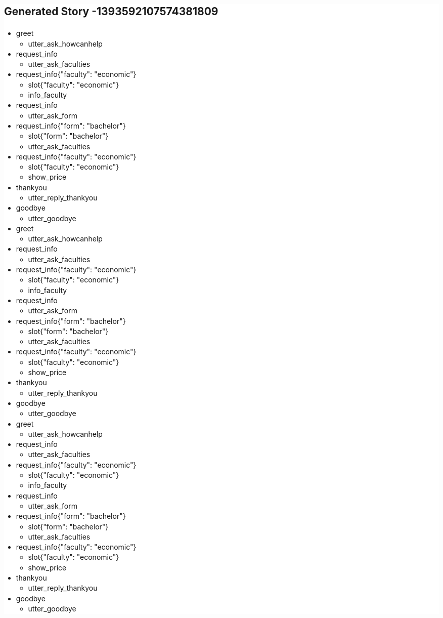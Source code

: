 ## Generated Story -1393592107574381809
* greet
    - utter_ask_howcanhelp
* request_info
    - utter_ask_faculties
* request_info{"faculty": "economic"}
    - slot{"faculty": "economic"}
    - info_faculty
* request_info
    - utter_ask_form
* request_info{"form": "bachelor"}
    - slot{"form": "bachelor"}
    - utter_ask_faculties
* request_info{"faculty": "economic"}
    - slot{"faculty": "economic"}
    - show_price
* thankyou
    - utter_reply_thankyou
* goodbye
    - utter_goodbye
* greet
    - utter_ask_howcanhelp
* request_info
    - utter_ask_faculties
* request_info{"faculty": "economic"}
    - slot{"faculty": "economic"}
    - info_faculty
* request_info
    - utter_ask_form
* request_info{"form": "bachelor"}
    - slot{"form": "bachelor"}
    - utter_ask_faculties
* request_info{"faculty": "economic"}
    - slot{"faculty": "economic"}
    - show_price
* thankyou
    - utter_reply_thankyou
* goodbye
    - utter_goodbye
* greet
    - utter_ask_howcanhelp
* request_info
    - utter_ask_faculties
* request_info{"faculty": "economic"}
    - slot{"faculty": "economic"}
    - info_faculty
* request_info
    - utter_ask_form
* request_info{"form": "bachelor"}
    - slot{"form": "bachelor"}
    - utter_ask_faculties
* request_info{"faculty": "economic"}
    - slot{"faculty": "economic"}
    - show_price
* thankyou
    - utter_reply_thankyou
* goodbye
    - utter_goodbye
